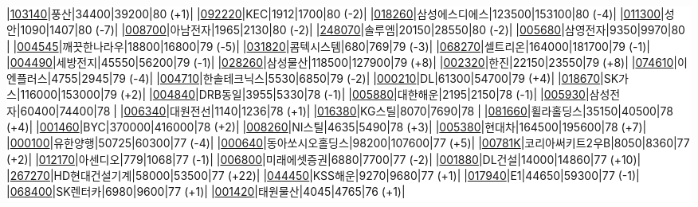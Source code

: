 |[103140](https://finance.daum.net/quotes/A103140)|풍산|34400|39200|80 (+1)|
|[092220](https://finance.daum.net/quotes/A092220)|KEC|1912|1700|80 (-2)|
|[018260](https://finance.daum.net/quotes/A018260)|삼성에스디에스|123500|153100|80 (-4)|
|[011300](https://finance.daum.net/quotes/A011300)|성안|1090|1407|80 (-7)|
|[008700](https://finance.daum.net/quotes/A008700)|아남전자|1965|2130|80 (-2)|
|[248070](https://finance.daum.net/quotes/A248070)|솔루엠|20150|28550|80 (-2)|
|[005680](https://finance.daum.net/quotes/A005680)|삼영전자|9350|9970|80 |
|[004545](https://finance.daum.net/quotes/A004545)|깨끗한나라우|18800|16800|79 (-5)|
|[031820](https://finance.daum.net/quotes/A031820)|콤텍시스템|680|769|79 (-3)|
|[068270](https://finance.daum.net/quotes/A068270)|셀트리온|164000|181700|79 (-1)|
|[004490](https://finance.daum.net/quotes/A004490)|세방전지|45550|56200|79 (-1)|
|[028260](https://finance.daum.net/quotes/A028260)|삼성물산|118500|127900|79 (+8)|
|[002320](https://finance.daum.net/quotes/A002320)|한진|22150|23550|79 (+8)|
|[074610](https://finance.daum.net/quotes/A074610)|이엔플러스|4755|2945|79 (-4)|
|[004710](https://finance.daum.net/quotes/A004710)|한솔테크닉스|5530|6850|79 (-2)|
|[000210](https://finance.daum.net/quotes/A000210)|DL|61300|54700|79 (+4)|
|[018670](https://finance.daum.net/quotes/A018670)|SK가스|116000|153000|79 (+2)|
|[004840](https://finance.daum.net/quotes/A004840)|DRB동일|3955|5330|78 (-1)|
|[005880](https://finance.daum.net/quotes/A005880)|대한해운|2195|2150|78 (-1)|
|[005930](https://finance.daum.net/quotes/A005930)|삼성전자|60400|74400|78 |
|[006340](https://finance.daum.net/quotes/A006340)|대원전선|1140|1236|78 (+1)|
|[016380](https://finance.daum.net/quotes/A016380)|KG스틸|8070|7690|78 |
|[081660](https://finance.daum.net/quotes/A081660)|휠라홀딩스|35150|40500|78 (+4)|
|[001460](https://finance.daum.net/quotes/A001460)|BYC|370000|416000|78 (+2)|
|[008260](https://finance.daum.net/quotes/A008260)|NI스틸|4635|5490|78 (+3)|
|[005380](https://finance.daum.net/quotes/A005380)|현대차|164500|195600|78 (+7)|
|[000100](https://finance.daum.net/quotes/A000100)|유한양행|50725|60300|77 (-4)|
|[000640](https://finance.daum.net/quotes/A000640)|동아쏘시오홀딩스|98200|107600|77 (+5)|
|[00781K](https://finance.daum.net/quotes/A00781K)|코리아써키트2우B|8050|8360|77 (+2)|
|[012170](https://finance.daum.net/quotes/A012170)|아센디오|779|1068|77 (-1)|
|[006800](https://finance.daum.net/quotes/A006800)|미래에셋증권|6880|7700|77 (-2)|
|[001880](https://finance.daum.net/quotes/A001880)|DL건설|14000|14860|77 (+10)|
|[267270](https://finance.daum.net/quotes/A267270)|HD현대건설기계|58000|53500|77 (+22)|
|[044450](https://finance.daum.net/quotes/A044450)|KSS해운|9270|9680|77 (+1)|
|[017940](https://finance.daum.net/quotes/A017940)|E1|44650|59300|77 (-1)|
|[068400](https://finance.daum.net/quotes/A068400)|SK렌터카|6980|9600|77 (+1)|
|[001420](https://finance.daum.net/quotes/A001420)|태원물산|4045|4765|76 (+1)|